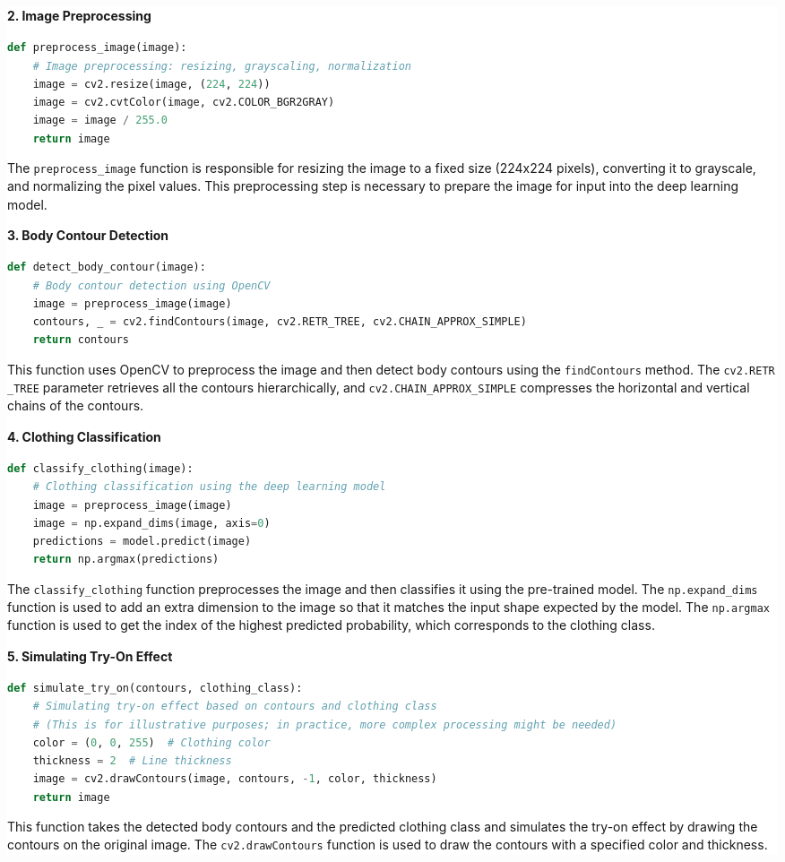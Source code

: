 **2. Image Preprocessing**

```python
def preprocess_image(image):
    # Image preprocessing: resizing, grayscaling, normalization
    image = cv2.resize(image, (224, 224))
    image = cv2.cvtColor(image, cv2.COLOR_BGR2GRAY)
    image = image / 255.0
    return image
```

The `preprocess_image` function is responsible for resizing the image to a fixed size (224x224 pixels), converting it to grayscale, and normalizing the pixel values. This preprocessing step is necessary to prepare the image for input into the deep learning model.

**3. Body Contour Detection**

```python
def detect_body_contour(image):
    # Body contour detection using OpenCV
    image = preprocess_image(image)
    contours, _ = cv2.findContours(image, cv2.RETR_TREE, cv2.CHAIN_APPROX_SIMPLE)
    return contours
```

This function uses OpenCV to preprocess the image and then detect body contours using the `findContours` method. The `cv2.RETR_TREE` parameter retrieves all the contours hierarchically, and `cv2.CHAIN_APPROX_SIMPLE` compresses the horizontal and vertical chains of the contours.

**4. Clothing Classification**

```python
def classify_clothing(image):
    # Clothing classification using the deep learning model
    image = preprocess_image(image)
    image = np.expand_dims(image, axis=0)
    predictions = model.predict(image)
    return np.argmax(predictions)
```

The `classify_clothing` function preprocesses the image and then classifies it using the pre-trained model. The `np.expand_dims` function is used to add an extra dimension to the image so that it matches the input shape expected by the model. The `np.argmax` function is used to get the index of the highest predicted probability, which corresponds to the clothing class.

**5. Simulating Try-On Effect**

```python
def simulate_try_on(contours, clothing_class):
    # Simulating try-on effect based on contours and clothing class
    # (This is for illustrative purposes; in practice, more complex processing might be needed)
    color = (0, 0, 255)  # Clothing color
    thickness = 2  # Line thickness
    image = cv2.drawContours(image, contours, -1, color, thickness)
    return image
```

This function takes the detected body contours and the predicted clothing class and simulates the try-on effect by drawing the contours on the original image. The `cv2.drawContours` function is used to draw the contours with a specified color and thickness.
